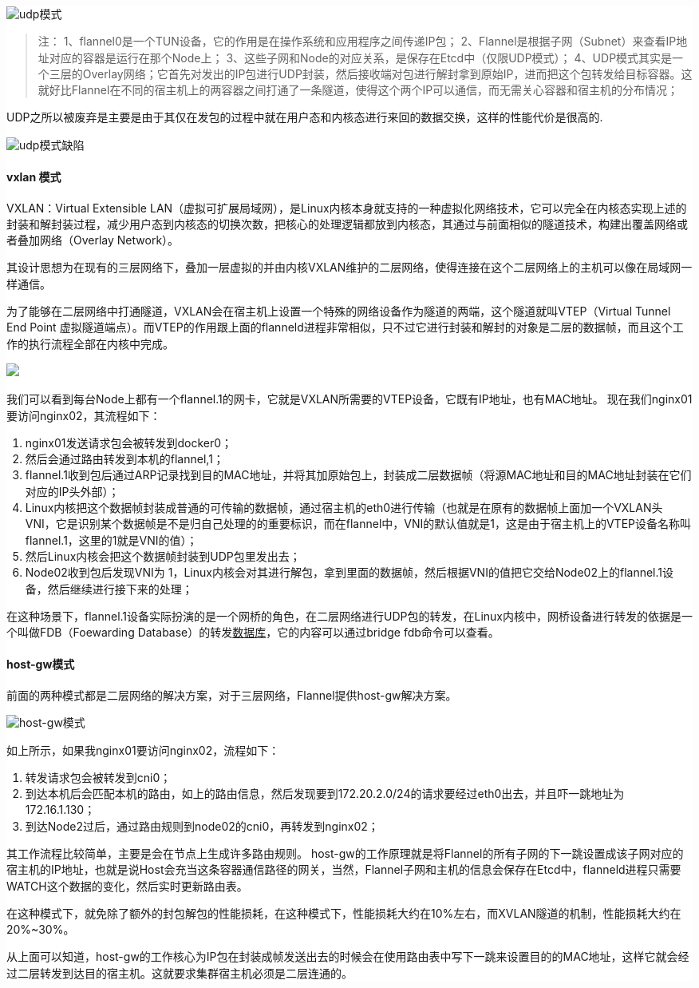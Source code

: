 ![udp模式](https://fafucoder-1252756369.cos.ap-nanjing.myqcloud.com/008i3skNly1gw23bwzmruj31i70u0tc1.jpg)

> 注：
>  1、flannel0是一个TUN设备，它的作用是在操作系统和应用程序之间传递IP包；
>  2、Flannel是根据子网（Subnet）来查看IP地址对应的容器是运行在那个Node上；
>  3、这些子网和Node的对应关系，是保存在Etcd中（仅限UDP模式）； 
>  4、UDP模式其实是一个三层的Overlay网络；它首先对发出的IP包进行UDP封装，然后接收端对包进行解封拿到原始IP，进而把这个包转发给目标容器。这就好比Flannel在不同的宿主机上的两容器之间打通了一条隧道，使得这个两个IP可以通信，而无需关心容器和宿主机的分布情况；

UDP之所以被废弃是主要是由于其仅在发包的过程中就在用户态和内核态进行来回的数据交换，这样的性能代价是很高的.

![udp模式缺陷](https://fafucoder-1252756369.cos.ap-nanjing.myqcloud.com/008i3skNly1gw23h7ejwij31910u0wg3.jpg)

#### vxlan 模式

VXLAN：Virtual Extensible LAN（虚拟可扩展局域网），是Linux内核本身就支持的一种虚拟化网络技术，它可以完全在内核态实现上述的封装和解封装过程，减少用户态到内核态的切换次数，把核心的处理逻辑都放到内核态，其通过与前面相似的隧道技术，构建出覆盖网络或者叠加网络（Overlay Network）。

其设计思想为在现有的三层网络下，叠加一层虚拟的并由内核VXLAN维护的二层网络，使得连接在这个二层网络上的主机可以像在局域网一样通信。

为了能够在二层网络中打通隧道，VXLAN会在宿主机上设置一个特殊的网络设备作为隧道的两端，这个隧道就叫VTEP（Virtual Tunnel End Point 虚拟隧道端点）。而VTEP的作用跟上面的flanneld进程非常相似，只不过它进行封装和解封的对象是二层的数据帧，而且这个工作的执行流程全部在内核中完成。

![](https://fafucoder-1252756369.cos.ap-nanjing.myqcloud.com/008i3skNly1gw23vi1k3jj314q0mcabk.jpg)

我们可以看到每台Node上都有一个flannel.1的网卡，它就是VXLAN所需要的VTEP设备，它既有IP地址，也有MAC地址。 现在我们nginx01要访问nginx02，其流程如下：

1. nginx01发送请求包会被转发到docker0；
2. 然后会通过路由转发到本机的flannel,1；
3. flannel.1收到包后通过ARP记录找到目的MAC地址，并将其加原始包上，封装成二层数据帧（将源MAC地址和目的MAC地址封装在它们对应的IP头外部）；
4. Linux内核把这个数据帧封装成普通的可传输的数据帧，通过宿主机的eth0进行传输（也就是在原有的数据帧上面加一个VXLAN头VNI，它是识别某个数据帧是不是归自己处理的的重要标识，而在flannel中，VNI的默认值就是1，这是由于宿主机上的VTEP设备名称叫flannel.1，这里的1就是VNI的值）；
5. 然后Linux内核会把这个数据帧封装到UDP包里发出去；
6. Node02收到包后发现VNI为 1，Linux内核会对其进行解包，拿到里面的数据帧，然后根据VNI的值把它交给Node02上的flannel.1设备，然后继续进行接下来的处理；

在这种场景下，flannel.1设备实际扮演的是一个网桥的角色，在二层网络进行UDP包的转发，在Linux内核中，网桥设备进行转发的依据是一个叫做FDB（Foewarding Database）的转发[数据库](https://cloud.tencent.com/solution/database?from=10680)，它的内容可以通过bridge fdb命令可以查看。

#### host-gw模式

前面的两种模式都是二层网络的解决方案，对于三层网络，Flannel提供host-gw解决方案。

![host-gw模式](https://fafucoder-1252756369.cos.ap-nanjing.myqcloud.com/008i3skNly1gw23xvdpxoj314u0mojt9.jpg)

如上所示，如果我nginx01要访问nginx02，流程如下：

1. 转发请求包会被转发到cni0；
2. 到达本机后会匹配本机的路由，如上的路由信息，然后发现要到172.20.2.0/24的请求要经过eth0出去，并且吓一跳地址为172.16.1.130；
3. 到达Node2过后，通过路由规则到node02的cni0，再转发到nginx02；

其工作流程比较简单，主要是会在节点上生成许多路由规则。 host-gw的工作原理就是将Flannel的所有子网的下一跳设置成该子网对应的宿主机的IP地址，也就是说Host会充当这条容器通信路径的网关，当然，Flannel子网和主机的信息会保存在Etcd中，flanneld进程只需要WATCH这个数据的变化，然后实时更新路由表。

在这种模式下，就免除了额外的封包解包的性能损耗，在这种模式下，性能损耗大约在10%左右，而XVLAN隧道的机制，性能损耗大约在20%~30%。

从上面可以知道，host-gw的工作核心为IP包在封装成帧发送出去的时候会在使用路由表中写下一跳来设置目的的MAC地址，这样它就会经过二层转发到达目的宿主机。这就要求集群宿主机必须是二层连通的。
